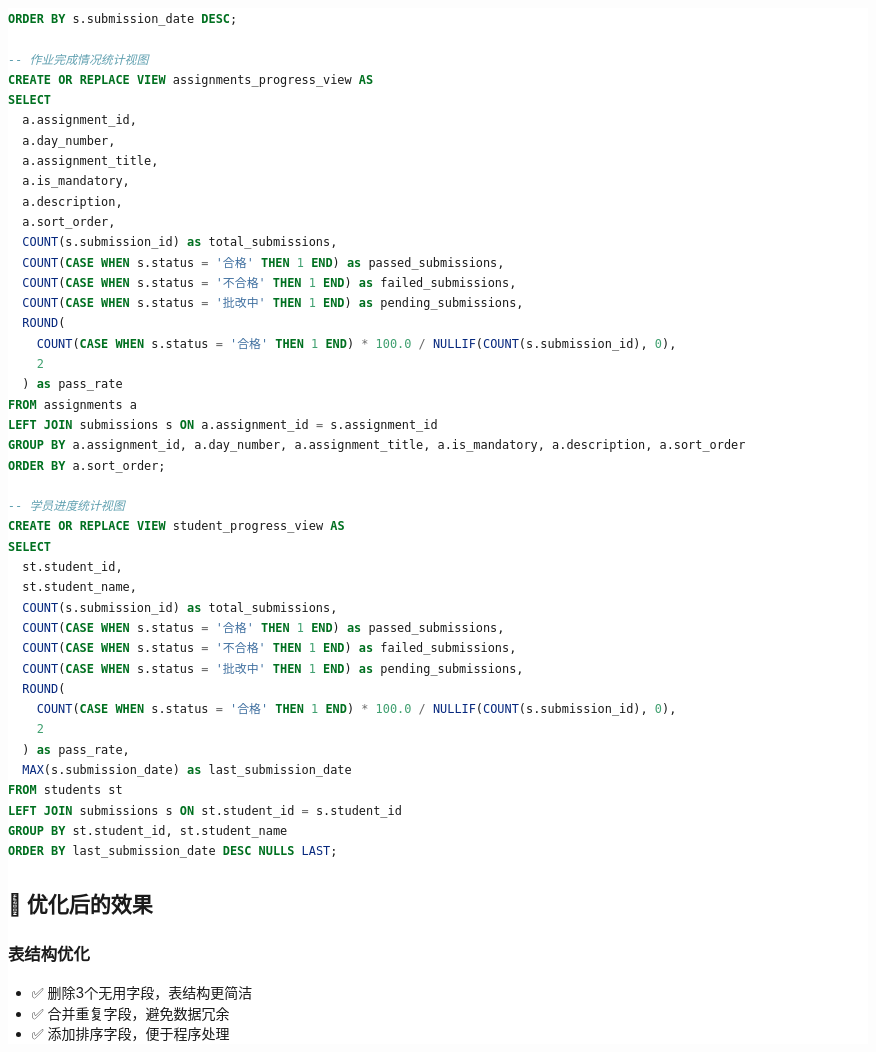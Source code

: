 ```sql
ORDER BY s.submission_date DESC;

-- 作业完成情况统计视图
CREATE OR REPLACE VIEW assignments_progress_view AS
SELECT 
  a.assignment_id,
  a.day_number,
  a.assignment_title,
  a.is_mandatory,
  a.description,
  a.sort_order,
  COUNT(s.submission_id) as total_submissions,
  COUNT(CASE WHEN s.status = '合格' THEN 1 END) as passed_submissions,
  COUNT(CASE WHEN s.status = '不合格' THEN 1 END) as failed_submissions,
  COUNT(CASE WHEN s.status = '批改中' THEN 1 END) as pending_submissions,
  ROUND(
    COUNT(CASE WHEN s.status = '合格' THEN 1 END) * 100.0 / NULLIF(COUNT(s.submission_id), 0), 
    2
  ) as pass_rate
FROM assignments a
LEFT JOIN submissions s ON a.assignment_id = s.assignment_id
GROUP BY a.assignment_id, a.day_number, a.assignment_title, a.is_mandatory, a.description, a.sort_order
ORDER BY a.sort_order;

-- 学员进度统计视图
CREATE OR REPLACE VIEW student_progress_view AS
SELECT 
  st.student_id,
  st.student_name,
  COUNT(s.submission_id) as total_submissions,
  COUNT(CASE WHEN s.status = '合格' THEN 1 END) as passed_submissions,
  COUNT(CASE WHEN s.status = '不合格' THEN 1 END) as failed_submissions,
  COUNT(CASE WHEN s.status = '批改中' THEN 1 END) as pending_submissions,
  ROUND(
    COUNT(CASE WHEN s.status = '合格' THEN 1 END) * 100.0 / NULLIF(COUNT(s.submission_id), 0), 
    2
  ) as pass_rate,
  MAX(s.submission_date) as last_submission_date
FROM students st
LEFT JOIN submissions s ON st.student_id = s.student_id
GROUP BY st.student_id, st.student_name
ORDER BY last_submission_date DESC NULLS LAST;
```

## 🎯 优化后的效果

### 表结构优化
- ✅ 删除3个无用字段，表结构更简洁
- ✅ 合并重复字段，避免数据冗余
- ✅ 添加排序字段，便于程序处理
